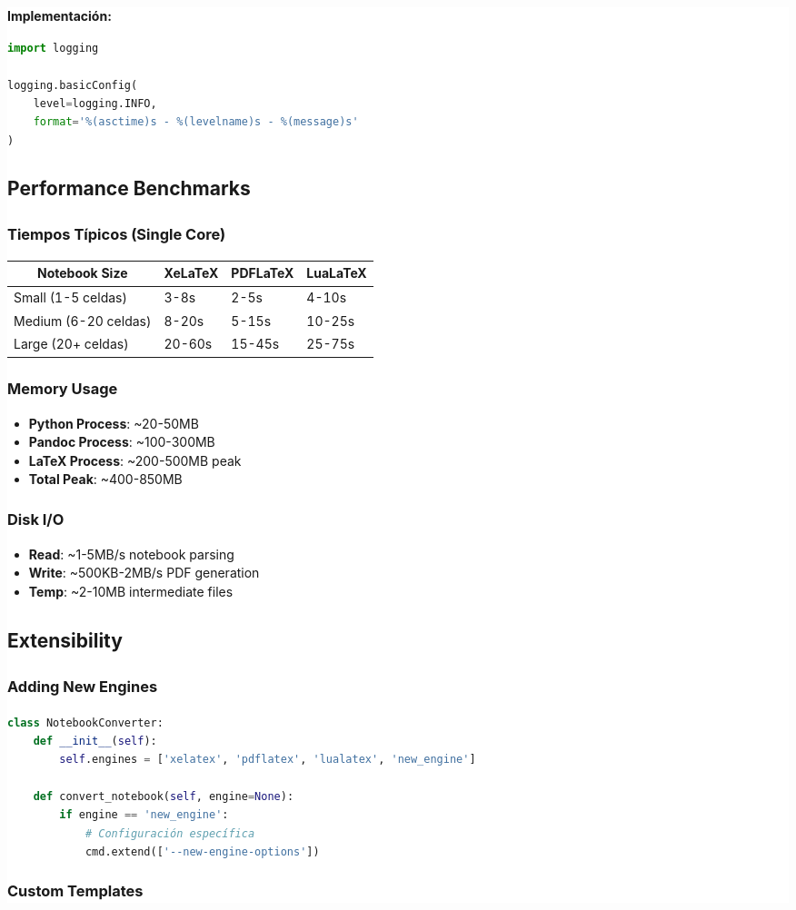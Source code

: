 **Implementación:**
```python
import logging

logging.basicConfig(
    level=logging.INFO,
    format='%(asctime)s - %(levelname)s - %(message)s'
)
```

## Performance Benchmarks

### Tiempos Típicos (Single Core)

| Notebook Size | XeLaTeX | PDFLaTeX | LuaLaTeX |
|---------------|---------|----------|----------|
| Small (1-5 celdas) | 3-8s | 2-5s | 4-10s |
| Medium (6-20 celdas) | 8-20s | 5-15s | 10-25s |
| Large (20+ celdas) | 20-60s | 15-45s | 25-75s |

### Memory Usage

- **Python Process**: ~20-50MB
- **Pandoc Process**: ~100-300MB  
- **LaTeX Process**: ~200-500MB peak
- **Total Peak**: ~400-850MB

### Disk I/O

- **Read**: ~1-5MB/s notebook parsing
- **Write**: ~500KB-2MB/s PDF generation
- **Temp**: ~2-10MB intermediate files

## Extensibility

### Adding New Engines

```python
class NotebookConverter:
    def __init__(self):
        self.engines = ['xelatex', 'pdflatex', 'lualatex', 'new_engine']
        
    def convert_notebook(self, engine=None):
        if engine == 'new_engine':
            # Configuración específica
            cmd.extend(['--new-engine-options'])
```

### Custom Templates
